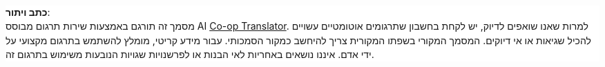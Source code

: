 **כתב ויתור**:  
מסמך זה תורגם באמצעות שירות תרגום מבוסס AI [Co-op Translator](https://github.com/Azure/co-op-translator). למרות שאנו שואפים לדיוק, יש לקחת בחשבון שתרגומים אוטומטיים עשויים להכיל שגיאות או אי דיוקים. המסמך המקורי בשפתו המקורית צריך להיחשב כמקור הסמכותי. עבור מידע קריטי, מומלץ להשתמש בתרגום מקצועי על ידי אדם. איננו נושאים באחריות לאי הבנות או לפרשנויות שגויות הנובעות משימוש בתרגום זה.
